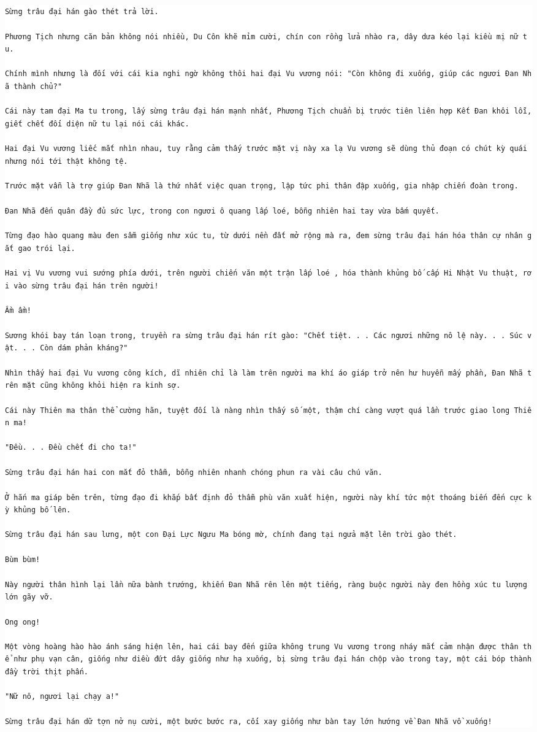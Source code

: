 	Sừng trâu đại hán gào thét trả lời.

	Phương Tịch nhưng căn bản không nói nhiều, Du Côn khẽ mỉm cười, chín con rồng lửa nhào ra, dây dưa kéo lại kiều mị nữ tu.

	Chính mình nhưng là đối với cái kia nghi ngờ không thôi hai đại Vu vương nói: "Còn không đi xuống, giúp các ngươi Đan Nhã thành chủ?"

	Cái này tam đại Ma tu trong, lấy sừng trâu đại hán mạnh nhất, Phương Tịch chuẩn bị trước tiên liên hợp Kết Đan khôi lỗi, giết chết đối diện nữ tu lại nói cái khác.

	Hai đại Vu vương liếc mắt nhìn nhau, tuy rằng cảm thấy trước mặt vị này xa lạ Vu vương sẽ dùng thủ đoạn có chút kỳ quái nhưng nói tới thật không tệ.

	Trước mặt vẫn là trợ giúp Đan Nhã là thứ nhất việc quan trọng, lập tức phi thân đập xuống, gia nhập chiến đoàn trong.

	Đan Nhã đến quân đầy đủ sức lực, trong con ngươi ô quang lấp loé, bỗng nhiên hai tay vừa bấm quyết.

	Từng đạo hào quang màu đen sẫm giống như xúc tu, từ dưới nền đất mở rộng mà ra, đem sừng trâu đại hán hóa thân cự nhân gắt gao trói lại.

	Hai vị Vu vương vui sướng phía dưới, trên người chiến văn một trận lấp loé , hóa thành khủng bố cấp Hi Nhật Vu thuật, rơi vào sừng trâu đại hán trên người!

	Ầm ầm!

	Sương khói bay tán loạn trong, truyền ra sừng trâu đại hán rít gào: "Chết tiệt. . . Các ngươi những nô lệ này. . . Súc vật. . . Còn dám phản kháng?"

	Nhìn thấy hai đại Vu vương công kích, dĩ nhiên chỉ là làm trên người ma khí áo giáp trở nên hư huyễn mấy phần, Đan Nhã trên mặt cũng không khỏi hiện ra kinh sợ.

	Cái này Thiên ma thân thể cường hãn, tuyệt đối là nàng nhìn thấy số một, thậm chí càng vượt quá lần trước giao long Thiên ma!

	"Đều. . . Đều chết đi cho ta!"

	Sừng trâu đại hán hai con mắt đỏ thẫm, bỗng nhiên nhanh chóng phun ra vài câu chú văn.

	Ở hắn ma giáp bên trên, từng đạo đi khắp bất định đỏ thẫm phù văn xuất hiện, người này khí tức một thoáng biến đến cực kỳ khủng bố lên.

	Sừng trâu đại hán sau lưng, một con Đại Lực Ngưu Ma bóng mờ, chính đang tại ngửa mặt lên trời gào thét.

	Bùm bùm!

	Này người thân hình lại lần nữa bành trướng, khiến Đan Nhã rên lên một tiếng, ràng buộc người này đen hồng xúc tu lượng lớn gãy vỡ.

	Ong ong!

	Một vòng hoàng hào hào ánh sáng hiện lên, hai cái bay đến giữa không trung Vu vương trong nháy mắt cảm nhận được thân thể như phụ vạn cân, giống như diều đứt dây giống như hạ xuống, bị sừng trâu đại hán chộp vào trong tay, một cái bóp thành đầy trời thịt phấn.

	"Nữ nô, ngươi lại chạy a!"

	Sừng trâu đại hán dữ tợn nở nụ cười, một bước bước ra, cối xay giống như bàn tay lớn hướng về Đan Nhã vồ xuống!
